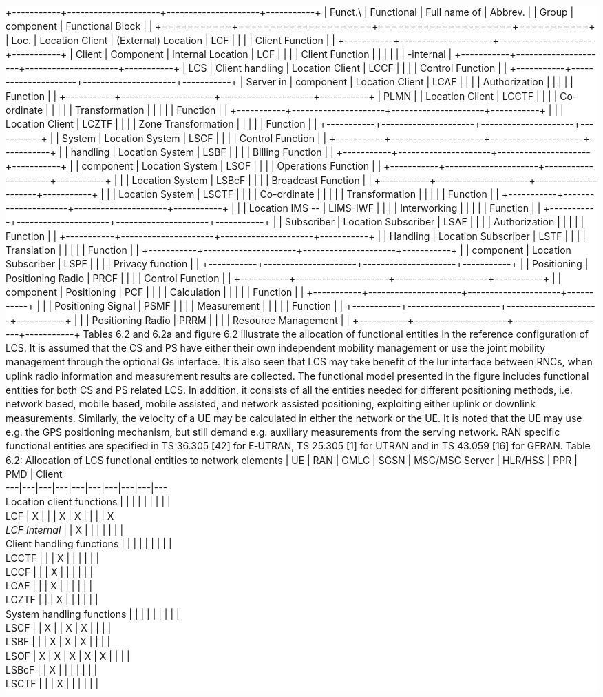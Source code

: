 +-----------+---------------------+---------------------+-----------+ | Funct.\ | Functional | Full name of | Abbrev. | | Group | component | Functional Block | | +===========+=====================+=====================+===========+ | Loc. | Location Client | (External) Location | LCF | | | | Client Function | | +-----------+---------------------+---------------------+-----------+ | Client | Component | Internal Location | LCF | | | | Client Function | | | | | | -internal | +-----------+---------------------+---------------------+-----------+ | LCS | Client handling | Location Client | LCCF | | | | Control Function | | +-----------+---------------------+---------------------+-----------+ | Server in | component | Location Client | LCAF | | | | Authorization | | | | | Function | | +-----------+---------------------+---------------------+-----------+ | PLMN | | Location Client | LCCTF | | | | Co-ordinate | | | | | Transformation | | | | | Function | | +-----------+---------------------+---------------------+-----------+ | | | Location Client | LCZTF | | | | Zone Transformation | | | | | Function | | +-----------+---------------------+---------------------+-----------+ | | System | Location System | LSCF | | | | Control Function | | +-----------+---------------------+---------------------+-----------+ | | handling | Location System | LSBF | | | | Billing Function | | +-----------+---------------------+---------------------+-----------+ | | component | Location System | LSOF | | | | Operations Function | | +-----------+---------------------+---------------------+-----------+ | | | Location System | LSBcF | | | | Broadcast Function | | +-----------+---------------------+---------------------+-----------+ | | | Location System | LSCTF | | | | Co-ordinate | | | | | Transformation | | | | | Function | | +-----------+---------------------+---------------------+-----------+ | | | Location IMS -- | LIMS-IWF | | | | Interworking | | | | | Function | | +-----------+---------------------+---------------------+-----------+ | | Subscriber | Location Subscriber | LSAF | | | | Authorization | | | | | Function | | +-----------+---------------------+---------------------+-----------+ | | Handling | Location Subscriber | LSTF | | | | Translation | | | | | Function | | +-----------+---------------------+---------------------+-----------+ | | component | Location Subscriber | LSPF | | | | Privacy function | | +-----------+---------------------+---------------------+-----------+ | | Positioning | Positioning Radio | PRCF | | | | Control Function | | +-----------+---------------------+---------------------+-----------+ | | component | Positioning | PCF | | | | Calculation | | | | | Function | | +-----------+---------------------+---------------------+-----------+ | | | Positioning Signal | PSMF | | | | Measurement | | | | | Function | | +-----------+---------------------+---------------------+-----------+ | | | Positioning Radio | PRRM | | | | Resource Management | | +-----------+---------------------+---------------------+-----------+
Tables 6.2 and 6.2a and figure 6.2 illustrate the allocation of functional
entities in the reference configuration of LCS. It is assumed that the CS and
PS have either their own independent mobility management or use the joint
mobility management through the optional Gs interface.
It is also seen that LCS may take benefit of the Iur interface between RNCs,
when uplink radio information and measurement results are collected.
The functional model presented in the figure includes functional entities for
both CS and PS related LCS. In addition, it consists of all the entities
needed for different positioning methods, i.e. network based, mobile based,
mobile assisted, and network assisted positioning, exploiting either uplink or
downlink measurements. Similarly, the velocity of a UE may be calculated in
either the network or the UE. It is noted that the UE may use e.g. the GPS
positioning mechanism, but still demand e.g. auxiliary measurements from the
serving network. RAN specific functional entities are specified in TS 36.305
[42] for E‑UTRAN, TS 25.305 [1] for UTRAN and in TS 43.059 [16] for GERAN.
Table 6.2: Allocation of LCS functional entities to network elements
| UE | RAN | GMLC | SGSN | MSC/MSC Server | HLR/HSS | PPR | PMD | Client  
---|---|---|---|---|---|---|---|---|---  
Location client functions |  |  |  |  |  |  |  |  |   
LCF | X |  |  | X | X |  |  |  | X  
_LCF_ _Internal_ |  | X |  |  |  |  |  |  |   
Client handling functions |  |  |  |  |  |  |  |  |   
LCCTF |  |  | X |  |  |  |  |  |   
LCCF |  |  | X |  |  |  |  |  |   
LCAF |  |  | X |  |  |  |  |  |   
LCZTF |  |  | X |  |  |  |  |  |   
System handling functions |  |  |  |  |  |  |  |  |   
LSCF |  | X |  | X | X |  |  |  |   
LSBF |  |  | X | X | X |  |  |  |   
LSOF | X | X | X | X | X |  |  |  |   
LSBcF |  | X |  |  |  |  |  |  |   
LSCTF |  |  | X |  |  |  |  |  |   